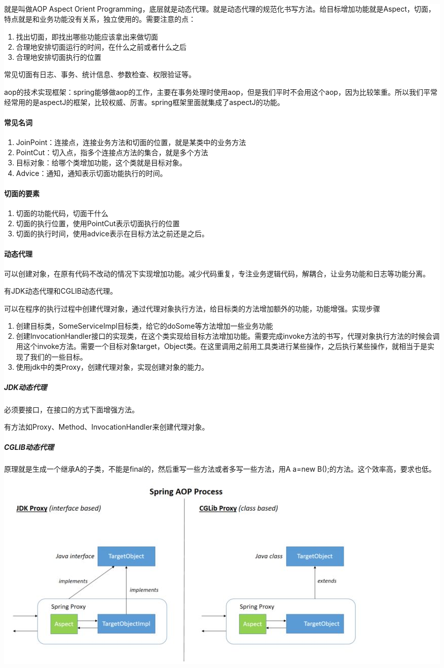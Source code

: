 就是叫做AOP Aspect Orient Programming，底层就是动态代理。就是动态代理的规范化书写方法。给目标增加功能就是Aspect，切面，特点就是和业务功能没有关系，独立使用的。需要注意的点：

1. 找出切面，即找出哪些功能应该拿出来做切面
2. 合理地安排切面运行的时间，在什么之前或者什么之后
3. 合理地安排切面执行的位置

常见切面有日志、事务、统计信息、参数检查、权限验证等。

aop的技术实现框架：spring能够做aop的工作，主要在事务处理时使用aop，但是我们平时不会用这个aop，因为比较笨重。所以我们平常经常用的是aspectJ的框架，比较权威、厉害。spring框架里面就集成了aspectJ的功能。

#### 常见名词

1. JoinPoint：连接点，连接业务方法和切面的位置，就是某类中的业务方法
2. PointCut：切入点，指多个连接点方法的集合，就是多个方法
3. 目标对象：给哪个类增加功能，这个类就是目标对象。
4. Advice：通知，通知表示切面功能执行的时间。

#### 切面的要素

1. 切面的功能代码，切面干什么
2. 切面的执行位置，使用PointCut表示切面执行的位置
3. 切面的执行时间，使用advice表示在目标方法之前还是之后。

#### 动态代理

可以创建对象，在原有代码不改动的情况下实现增加功能。减少代码重复，专注业务逻辑代码，解耦合，让业务功能和日志等功能分离。

有JDK动态代理和CGLIB动态代理。

可以在程序的执行过程中创建代理对象，通过代理对象执行方法，给目标类的方法增加额外的功能，功能增强。实现步骤

1. 创建目标类，SomeServiceImpl目标类，给它的doSome等方法增加一些业务功能
2. 创建InvocationHandler接口的实现类，在这个类实现给目标方法增加功能。需要完成invoke方法的书写，代理对象执行方法的时候会调用这个invoke方法。需要一个目标对象target，Object类。在这里调用之前用工具类进行某些操作，之后执行某些操作，就相当于是实现了我们的一些目标。
3. 使用jdk中的类Proxy，创建代理对象，实现创建对象的能力。

##### JDK动态代理

必须要接口，在接口的方式下面增强方法。

有方法如Proxy、Method、InvocationHandler来创建代理对象。

##### CGLIB动态代理

原理就是生成一个继承A的子类，不能是final的，然后重写一些方法或者多写一些方法，用A a=new B();的方法。这个效率高，要求也低。

![SpringAOPProcess](Java框架开发.assets/SpringAOPProcess.jpg)
